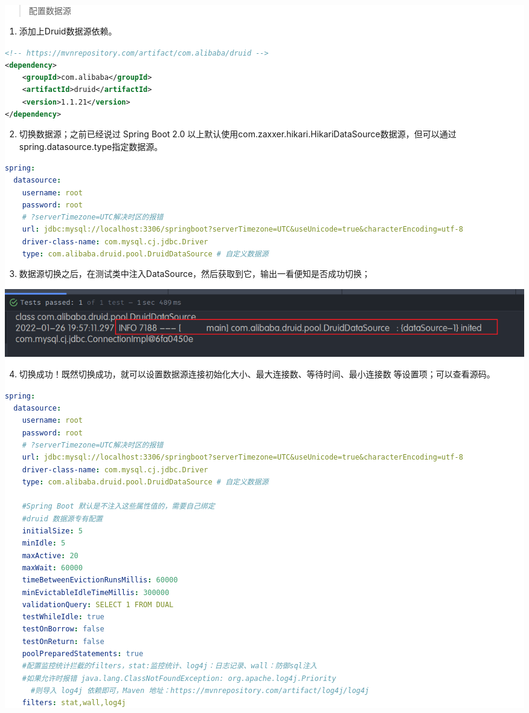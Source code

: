> 配置数据源

1. 添加上Druid数据源依赖。

```xml
<!-- https://mvnrepository.com/artifact/com.alibaba/druid -->
<dependency>
    <groupId>com.alibaba</groupId>
    <artifactId>druid</artifactId>
    <version>1.1.21</version>
</dependency>
```

2. 切换数据源；之前已经说过 Spring Boot 2.0 以上默认使用com.zaxxer.hikari.HikariDataSource数据源，但可以通过spring.datasource.type指定数据源。

```yaml
spring:
  datasource:
    username: root
    password: root
    # ?serverTimezone=UTC解决时区的报错
    url: jdbc:mysql://localhost:3306/springboot?serverTimezone=UTC&useUnicode=true&characterEncoding=utf-8
    driver-class-name: com.mysql.cj.jdbc.Driver
    type: com.alibaba.druid.pool.DruidDataSource # 自定义数据源
```

3. 数据源切换之后，在测试类中注入DataSource，然后获取到它，输出一看便知是否成功切换；

![image-20220126202502784](img/03/image-20220126202502784.png)

4. 切换成功！既然切换成功，就可以设置数据源连接初始化大小、最大连接数、等待时间、最小连接数 等设置项；可以查看源码。

```yaml
spring:
  datasource:
    username: root
    password: root
    # ?serverTimezone=UTC解决时区的报错
    url: jdbc:mysql://localhost:3306/springboot?serverTimezone=UTC&useUnicode=true&characterEncoding=utf-8
    driver-class-name: com.mysql.cj.jdbc.Driver
    type: com.alibaba.druid.pool.DruidDataSource # 自定义数据源

    #Spring Boot 默认是不注入这些属性值的，需要自己绑定
    #druid 数据源专有配置
    initialSize: 5
    minIdle: 5
    maxActive: 20
    maxWait: 60000
    timeBetweenEvictionRunsMillis: 60000
    minEvictableIdleTimeMillis: 300000
    validationQuery: SELECT 1 FROM DUAL
    testWhileIdle: true
    testOnBorrow: false
    testOnReturn: false
    poolPreparedStatements: true
    #配置监控统计拦截的filters，stat:监控统计、log4j：日志记录、wall：防御sql注入
    #如果允许时报错 java.lang.ClassNotFoundException: org.apache.log4j.Priority
      #则导入 log4j 依赖即可，Maven 地址：https://mvnrepository.com/artifact/log4j/log4j
    filters: stat,wall,log4j
```